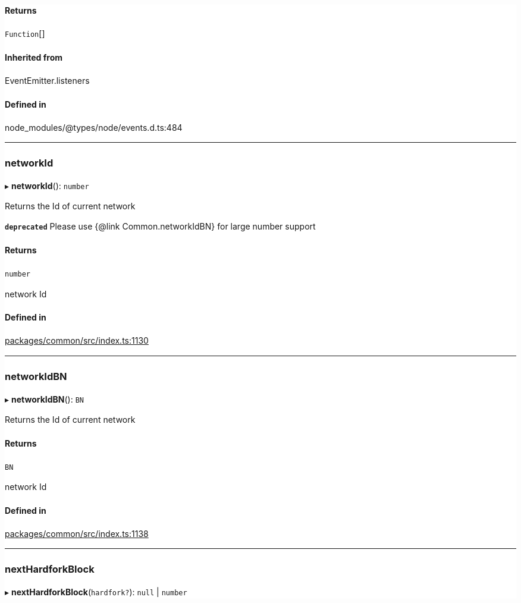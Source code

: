 #### Returns

`Function`[]

#### Inherited from

EventEmitter.listeners

#### Defined in

node_modules/@types/node/events.d.ts:484

___

### networkId

▸ **networkId**(): `number`

Returns the Id of current network

**`deprecated`** Please use {@link Common.networkIdBN} for large number support

#### Returns

`number`

network Id

#### Defined in

[packages/common/src/index.ts:1130](https://github.com/ethereumjs/ethereumjs-monorepo/blob/master/packages/common/src/index.ts#L1130)

___

### networkIdBN

▸ **networkIdBN**(): `BN`

Returns the Id of current network

#### Returns

`BN`

network Id

#### Defined in

[packages/common/src/index.ts:1138](https://github.com/ethereumjs/ethereumjs-monorepo/blob/master/packages/common/src/index.ts#L1138)

___

### nextHardforkBlock

▸ **nextHardforkBlock**(`hardfork?`): ``null`` \| `number`
